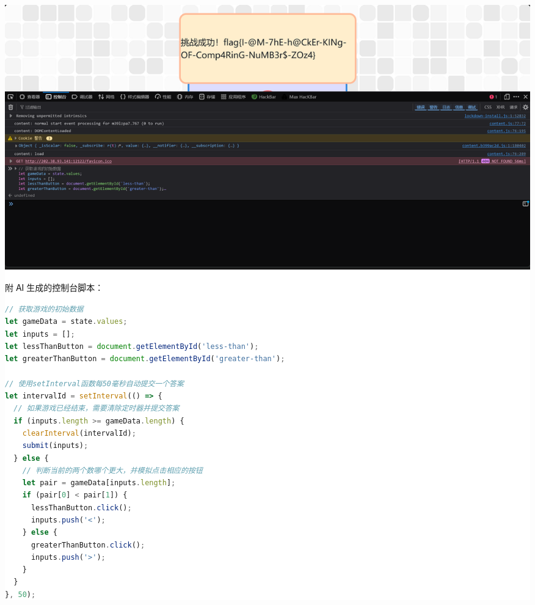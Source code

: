 ![还不快说声谢谢 AI](./images/king-of-compare-number.png)

附 AI 生成的控制台脚本：

```js
// 获取游戏的初始数据
let gameData = state.values;
let inputs = [];
let lessThanButton = document.getElementById('less-than');
let greaterThanButton = document.getElementById('greater-than');

// 使用setInterval函数每50毫秒自动提交一个答案
let intervalId = setInterval(() => {
  // 如果游戏已经结束，需要清除定时器并提交答案
  if (inputs.length >= gameData.length) {
    clearInterval(intervalId);
    submit(inputs);
  } else {
    // 判断当前的两个数哪个更大，并模拟点击相应的按钮
    let pair = gameData[inputs.length];
    if (pair[0] < pair[1]) {
      lessThanButton.click();
      inputs.push('<');
    } else {
      greaterThanButton.click();
      inputs.push('>');
    }
  }
}, 50);
```
